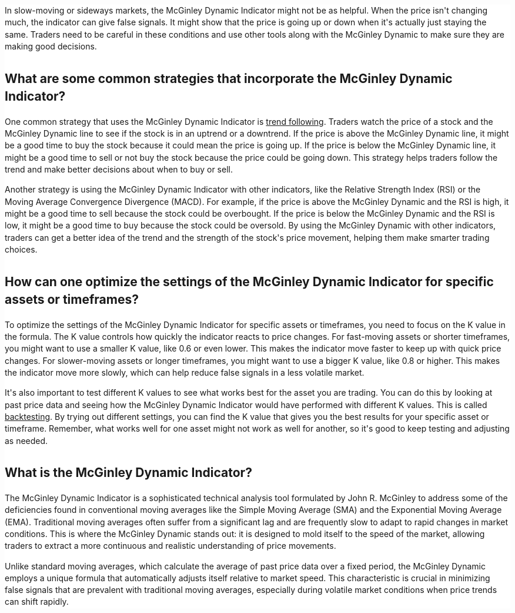 In slow-moving or sideways markets, the McGinley Dynamic Indicator might not be as helpful. When the price isn't changing much, the indicator can give false signals. It might show that the price is going up or down when it's actually just staying the same. Traders need to be careful in these conditions and use other tools along with the McGinley Dynamic to make sure they are making good decisions.

## What are some common strategies that incorporate the McGinley Dynamic Indicator?

One common strategy that uses the McGinley Dynamic Indicator is [trend following](/wiki/trend-following). Traders watch the price of a stock and the McGinley Dynamic line to see if the stock is in an uptrend or a downtrend. If the price is above the McGinley Dynamic line, it might be a good time to buy the stock because it could mean the price is going up. If the price is below the McGinley Dynamic line, it might be a good time to sell or not buy the stock because the price could be going down. This strategy helps traders follow the trend and make better decisions about when to buy or sell.

Another strategy is using the McGinley Dynamic Indicator with other indicators, like the Relative Strength Index (RSI) or the Moving Average Convergence Divergence (MACD). For example, if the price is above the McGinley Dynamic and the RSI is high, it might be a good time to sell because the stock could be overbought. If the price is below the McGinley Dynamic and the RSI is low, it might be a good time to buy because the stock could be oversold. By using the McGinley Dynamic with other indicators, traders can get a better idea of the trend and the strength of the stock's price movement, helping them make smarter trading choices.

## How can one optimize the settings of the McGinley Dynamic Indicator for specific assets or timeframes?

To optimize the settings of the McGinley Dynamic Indicator for specific assets or timeframes, you need to focus on the K value in the formula. The K value controls how quickly the indicator reacts to price changes. For fast-moving assets or shorter timeframes, you might want to use a smaller K value, like 0.6 or even lower. This makes the indicator move faster to keep up with quick price changes. For slower-moving assets or longer timeframes, you might want to use a bigger K value, like 0.8 or higher. This makes the indicator move more slowly, which can help reduce false signals in a less volatile market.

It's also important to test different K values to see what works best for the asset you are trading. You can do this by looking at past price data and seeing how the McGinley Dynamic Indicator would have performed with different K values. This is called [backtesting](/wiki/backtesting). By trying out different settings, you can find the K value that gives you the best results for your specific asset or timeframe. Remember, what works well for one asset might not work as well for another, so it's good to keep testing and adjusting as needed.

## What is the McGinley Dynamic Indicator?

The McGinley Dynamic Indicator is a sophisticated technical analysis tool formulated by John R. McGinley to address some of the deficiencies found in conventional moving averages like the Simple Moving Average (SMA) and the Exponential Moving Average (EMA). Traditional moving averages often suffer from a significant lag and are frequently slow to adapt to rapid changes in market conditions. This is where the McGinley Dynamic stands out: it is designed to mold itself to the speed of the market, allowing traders to extract a more continuous and realistic understanding of price movements.

Unlike standard moving averages, which calculate the average of past price data over a fixed period, the McGinley Dynamic employs a unique formula that automatically adjusts itself relative to market speed. This characteristic is crucial in minimizing false signals that are prevalent with traditional moving averages, especially during volatile market conditions when price trends can shift rapidly.
